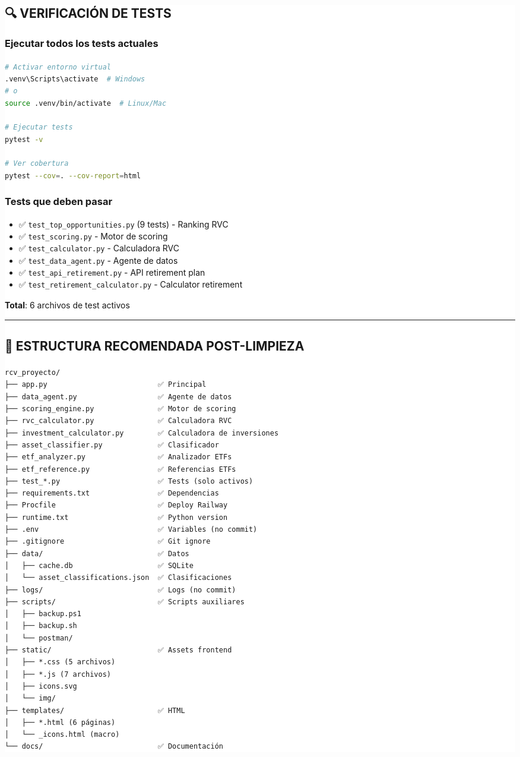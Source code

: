 ## 🔍 VERIFICACIÓN DE TESTS

### Ejecutar todos los tests actuales
```bash
# Activar entorno virtual
.venv\Scripts\activate  # Windows
# o
source .venv/bin/activate  # Linux/Mac

# Ejecutar tests
pytest -v

# Ver cobertura
pytest --cov=. --cov-report=html
```

### Tests que deben pasar
- ✅ `test_top_opportunities.py` (9 tests) - Ranking RVC
- ✅ `test_scoring.py` - Motor de scoring
- ✅ `test_calculator.py` - Calculadora RVC
- ✅ `test_data_agent.py` - Agente de datos
- ✅ `test_api_retirement.py` - API retirement plan
- ✅ `test_retirement_calculator.py` - Calculator retirement

**Total**: 6 archivos de test activos

---

## 📁 ESTRUCTURA RECOMENDADA POST-LIMPIEZA

```
rcv_proyecto/
├── app.py                          ✅ Principal
├── data_agent.py                   ✅ Agente de datos
├── scoring_engine.py               ✅ Motor de scoring
├── rvc_calculator.py               ✅ Calculadora RVC
├── investment_calculator.py        ✅ Calculadora de inversiones
├── asset_classifier.py             ✅ Clasificador
├── etf_analyzer.py                 ✅ Analizador ETFs
├── etf_reference.py                ✅ Referencias ETFs
├── test_*.py                       ✅ Tests (solo activos)
├── requirements.txt                ✅ Dependencias
├── Procfile                        ✅ Deploy Railway
├── runtime.txt                     ✅ Python version
├── .env                            ✅ Variables (no commit)
├── .gitignore                      ✅ Git ignore
├── data/                           ✅ Datos
│   ├── cache.db                    ✅ SQLite
│   └── asset_classifications.json  ✅ Clasificaciones
├── logs/                           ✅ Logs (no commit)
├── scripts/                        ✅ Scripts auxiliares
│   ├── backup.ps1
│   ├── backup.sh
│   └── postman/
├── static/                         ✅ Assets frontend
│   ├── *.css (5 archivos)
│   ├── *.js (7 archivos)
│   ├── icons.svg
│   └── img/
├── templates/                      ✅ HTML
│   ├── *.html (6 páginas)
│   └── _icons.html (macro)
└── docs/                           ✅ Documentación
```
